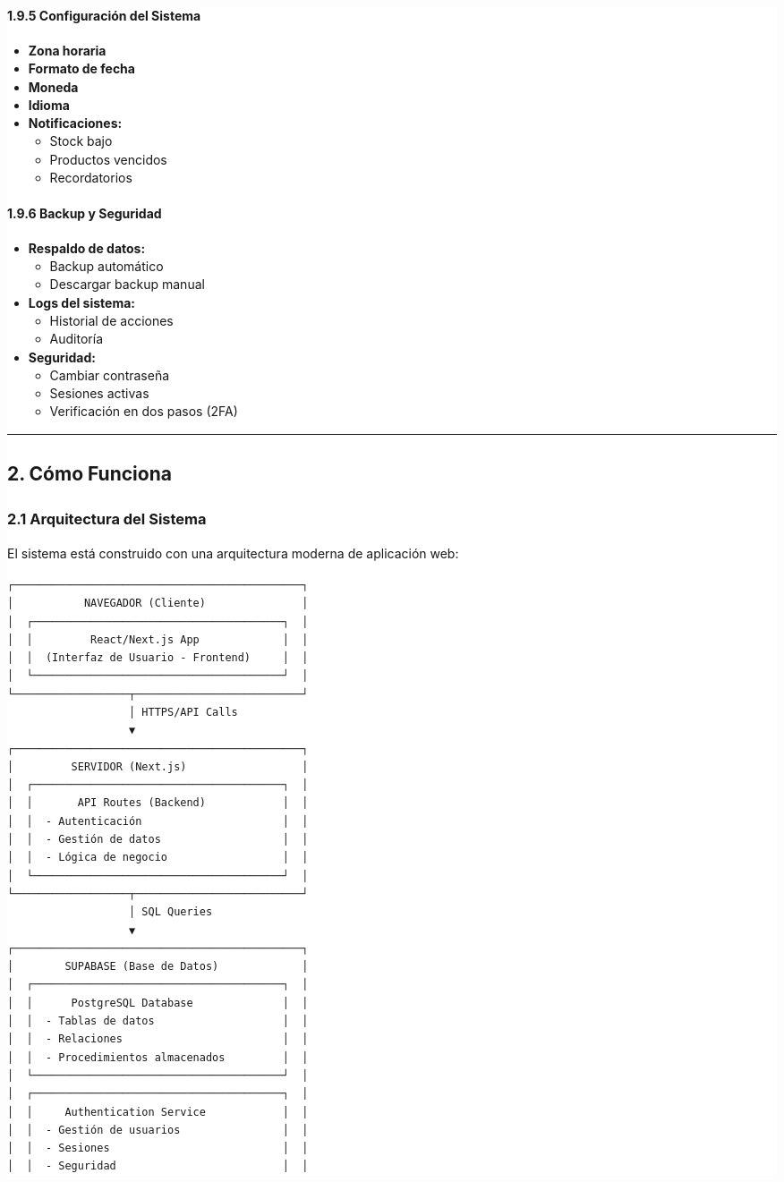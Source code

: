 #### 1.9.5 Configuración del Sistema
- **Zona horaria**
- **Formato de fecha**
- **Moneda**
- **Idioma**
- **Notificaciones:**
  - Stock bajo
  - Productos vencidos
  - Recordatorios

#### 1.9.6 Backup y Seguridad
- **Respaldo de datos:**
  - Backup automático
  - Descargar backup manual
- **Logs del sistema:**
  - Historial de acciones
  - Auditoría
- **Seguridad:**
  - Cambiar contraseña
  - Sesiones activas
  - Verificación en dos pasos (2FA)

---

## 2. Cómo Funciona

### 2.1 Arquitectura del Sistema

El sistema está construido con una arquitectura moderna de aplicación web:

```
┌─────────────────────────────────────────────┐
│           NAVEGADOR (Cliente)               │
│  ┌───────────────────────────────────────┐  │
│  │         React/Next.js App             │  │
│  │  (Interfaz de Usuario - Frontend)     │  │
│  └───────────────────────────────────────┘  │
└──────────────────┬──────────────────────────┘
                   │ HTTPS/API Calls
                   ▼
┌─────────────────────────────────────────────┐
│         SERVIDOR (Next.js)                  │
│  ┌───────────────────────────────────────┐  │
│  │       API Routes (Backend)            │  │
│  │  - Autenticación                      │  │
│  │  - Gestión de datos                   │  │
│  │  - Lógica de negocio                  │  │
│  └───────────────────────────────────────┘  │
└──────────────────┬──────────────────────────┘
                   │ SQL Queries
                   ▼
┌─────────────────────────────────────────────┐
│        SUPABASE (Base de Datos)             │
│  ┌───────────────────────────────────────┐  │
│  │      PostgreSQL Database              │  │
│  │  - Tablas de datos                    │  │
│  │  - Relaciones                         │  │
│  │  - Procedimientos almacenados         │  │
│  └───────────────────────────────────────┘  │
│  ┌───────────────────────────────────────┐  │
│  │     Authentication Service            │  │
│  │  - Gestión de usuarios                │  │
│  │  - Sesiones                           │  │
│  │  - Seguridad                          │  │
```